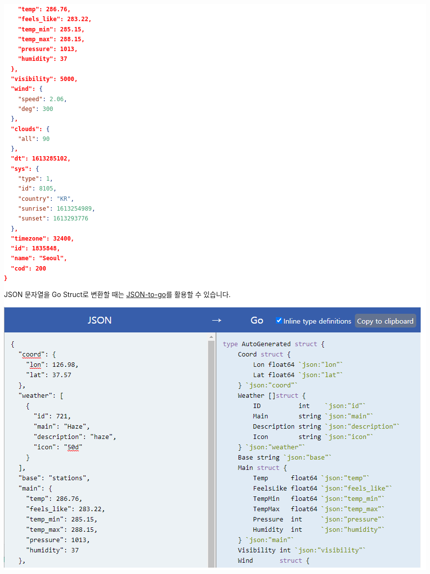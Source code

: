 ```json
    "temp": 286.76,
    "feels_like": 283.22,
    "temp_min": 285.15,
    "temp_max": 288.15,
    "pressure": 1013,
    "humidity": 37
  },
  "visibility": 5000,
  "wind": {
    "speed": 2.06,
    "deg": 300
  },
  "clouds": {
    "all": 90
  },
  "dt": 1613285102,
  "sys": {
    "type": 1,
    "id": 8105,
    "country": "KR",
    "sunrise": 1613254989,
    "sunset": 1613293776
  },
  "timezone": 32400,
  "id": 1835848,
  "name": "Seoul",
  "cod": 200
}
```

JSON 문자열을 Go Struct로 변환할 때는 [JSON-to-go](https://mholt.github.io/json-to-go/)를 활용할 수 있습니다.

![](../images/posts/learning-go-test-openweather-result-to-struct.png)
